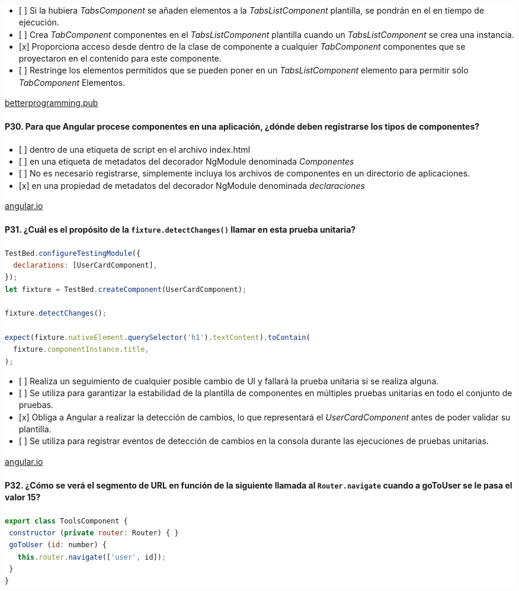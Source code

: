 - \[ ] Si la hubiera _TabsComponent_ se añaden elementos a la _TabsListComponent_ plantilla, se pondrán en el <ng-content> en tiempo de ejecución.
- \[ ] Crea _TabComponent_ componentes en el _TabsListComponent_ plantilla cuando un _TabsListComponent_ se crea una instancia.
- \[x] Proporciona acceso desde dentro de la clase de componente a cualquier _TabComponent_ componentes que se proyectaron en el contenido <ng-content> para este componente.
- \[ ] Restringe los elementos permitidos que se pueden poner en un _TabsListComponent_ elemento para permitir sólo _TabComponent_ Elementos.

[betterprogramming.pub](https://betterprogramming.pub/understanding-contentchildren-with-an-example-e76ce78968db)

#### P30. Para que Angular procese componentes en una aplicación, ¿dónde deben registrarse los tipos de componentes?

- \[ ] dentro de una etiqueta de script en el archivo index.html
- \[ ] en una etiqueta de metadatos del decorador NgModule denominada _Componentes_
- \[ ] No es necesario registrarse, simplemente incluya los archivos de componentes en un directorio de aplicaciones.
- \[x] en una propiedad de metadatos del decorador NgModule denominada _declaraciones_

[angular.io](https://angular.io/guide/ngmodule-api#ngmodule-metadata)

#### P31. ¿Cuál es el propósito de la `fixture.detectChanges()` llamar en esta prueba unitaria?

```javascript
TestBed.configureTestingModule({
  declarations: [UserCardComponent],
});
let fixture = TestBed.createComponent(UserCardComponent);

fixture.detectChanges();

expect(fixture.nativeElement.querySelector('h1').textContent).toContain(
  fixture.componentInstance.title,
);
```

- \[ ] Realiza un seguimiento de cualquier posible cambio de Ul y fallará la prueba unitaria si se realiza alguna.
- \[ ] Se utiliza para garantizar la estabilidad de la plantilla de componentes en múltiples pruebas unitarias en todo el conjunto de pruebas.
- \[x] Obliga a Angular a realizar la detección de cambios, lo que representará el _UserCardComponent_ antes de poder validar su plantilla.
- \[ ] Se utiliza para registrar eventos de detección de cambios en la consola durante las ejecuciones de pruebas unitarias.

[angular.io](https://angular.io/api/core/testing/ComponentFixture#detectChanges)

#### P32. ¿Cómo se verá el segmento de URL en función de la siguiente llamada al `Router.navigate` cuando a goToUser se le pasa el valor 15?

```javascript
export class ToolsComponent {
 constructor (private router: Router) { }
 goToUser (id: number) {
   this.router.navigate(['user', id]);
 }
}
```
